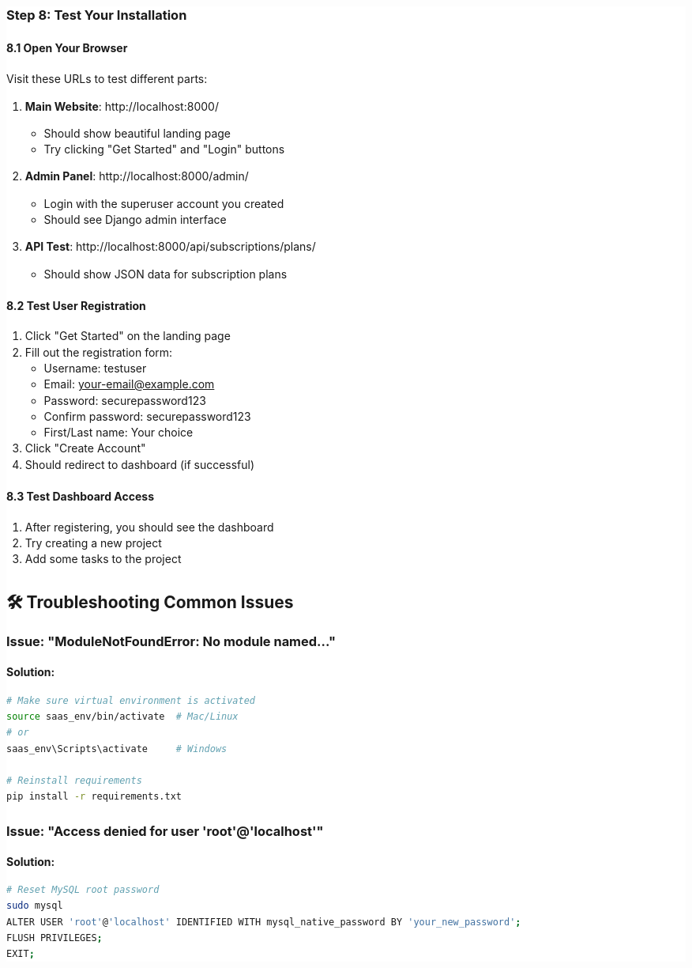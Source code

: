 ### Step 8: Test Your Installation

#### 8.1 Open Your Browser

Visit these URLs to test different parts:

1. **Main Website**: http://localhost:8000/
   - Should show beautiful landing page
   - Try clicking "Get Started" and "Login" buttons

2. **Admin Panel**: http://localhost:8000/admin/
   - Login with the superuser account you created
   - Should see Django admin interface

3. **API Test**: http://localhost:8000/api/subscriptions/plans/
   - Should show JSON data for subscription plans

#### 8.2 Test User Registration

1. Click "Get Started" on the landing page
2. Fill out the registration form:
   - Username: testuser
   - Email: your-email@example.com
   - Password: securepassword123
   - Confirm password: securepassword123
   - First/Last name: Your choice
3. Click "Create Account"
4. Should redirect to dashboard (if successful)

#### 8.3 Test Dashboard Access

1. After registering, you should see the dashboard
2. Try creating a new project
3. Add some tasks to the project

## 🛠️ Troubleshooting Common Issues

### Issue: "ModuleNotFoundError: No module named..."

**Solution:**
```bash
# Make sure virtual environment is activated
source saas_env/bin/activate  # Mac/Linux
# or
saas_env\Scripts\activate     # Windows

# Reinstall requirements
pip install -r requirements.txt
```

### Issue: "Access denied for user 'root'@'localhost'"

**Solution:**
```bash
# Reset MySQL root password
sudo mysql
ALTER USER 'root'@'localhost' IDENTIFIED WITH mysql_native_password BY 'your_new_password';
FLUSH PRIVILEGES;
EXIT;
```

